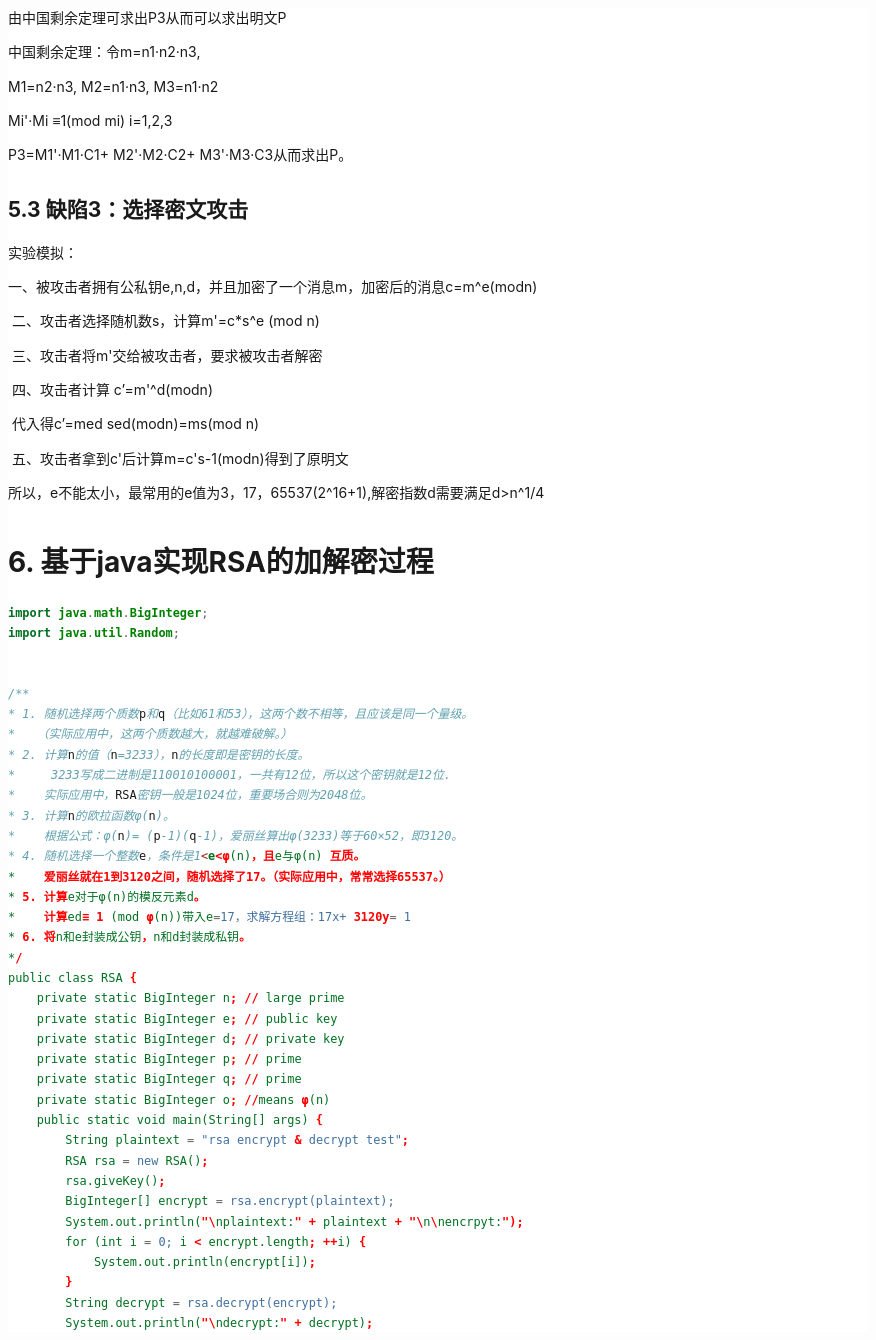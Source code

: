 由中国剩余定理可求出P3从而可以求出明文P

中国剩余定理：令m=n1·n2·n3,

   M1=n2·n3, M2=n1·n3, M3=n1·n2

  Mi'·Mi ≡1(mod mi)     i=1,2,3

  P3=M1'·M1·C1+ M2'·M2·C2+ M3'·M3·C3从而求出P。

## 5.3 **缺陷3：选择密文攻击**

实验模拟：

​     一、被攻击者拥有公私钥e,n,d，并且加密了一个消息m，加密后的消息c=m^e(modn)

​     二、攻击者选择随机数s，计算m'=c*s^e (mod n)

​     三、攻击者将m'交给被攻击者，要求被攻击者解密

​     四、攻击者计算 c’=m'^d(modn)

​            代入得c’=med sed(modn)=ms(mod n)

​     五、攻击者拿到c'后计算m=c's-1(modn)得到了原明文



所以，e不能太小，最常用的e值为3，17，65537(2^16+1),解密指数d需要满足d>n^1/4

# 6. **基于java实现RSA的加解密过程**

```java
import java.math.BigInteger;
import java.util.Random;


/**
* 1. 随机选择两个质数p和q（比如61和53），这两个数不相等，且应该是同一个量级。
*   （实际应用中，这两个质数越大，就越难破解。）
* 2. 计算n的值（n=3233），n的长度即是密钥的长度。
*     3233写成二进制是110010100001，一共有12位，所以这个密钥就是12位.
*    实际应用中，RSA密钥一般是1024位，重要场合则为2048位。
* 3. 计算n的欧拉函数φ(n)。
*    根据公式：φ(n)= (p-1)(q-1)，爱丽丝算出φ(3233)等于60×52，即3120。
* 4. 随机选择一个整数e，条件是1<e<φ(n)，且e与φ(n) 互质。
*    爱丽丝就在1到3120之间，随机选择了17。（实际应用中，常常选择65537。）
* 5. 计算e对于φ(n)的模反元素d。  
*    计算ed≡ 1 (mod φ(n))带入e=17，求解方程组：17x+ 3120y= 1
* 6. 将n和e封装成公钥，n和d封装成私钥。
*/
public class RSA {
    private static BigInteger n; // large prime
    private static BigInteger e; // public key
    private static BigInteger d; // private key
    private static BigInteger p; // prime
    private static BigInteger q; // prime
    private static BigInteger o; //means φ(n) 
    public static void main(String[] args) {
        String plaintext = "rsa encrypt & decrypt test";
        RSA rsa = new RSA();
        rsa.giveKey();
        BigInteger[] encrypt = rsa.encrypt(plaintext);
        System.out.println("\nplaintext:" + plaintext + "\n\nencrpyt:");
        for (int i = 0; i < encrypt.length; ++i) {
            System.out.println(encrypt[i]);
        }
        String decrypt = rsa.decrypt(encrypt);
        System.out.println("\ndecrypt:" + decrypt);
```